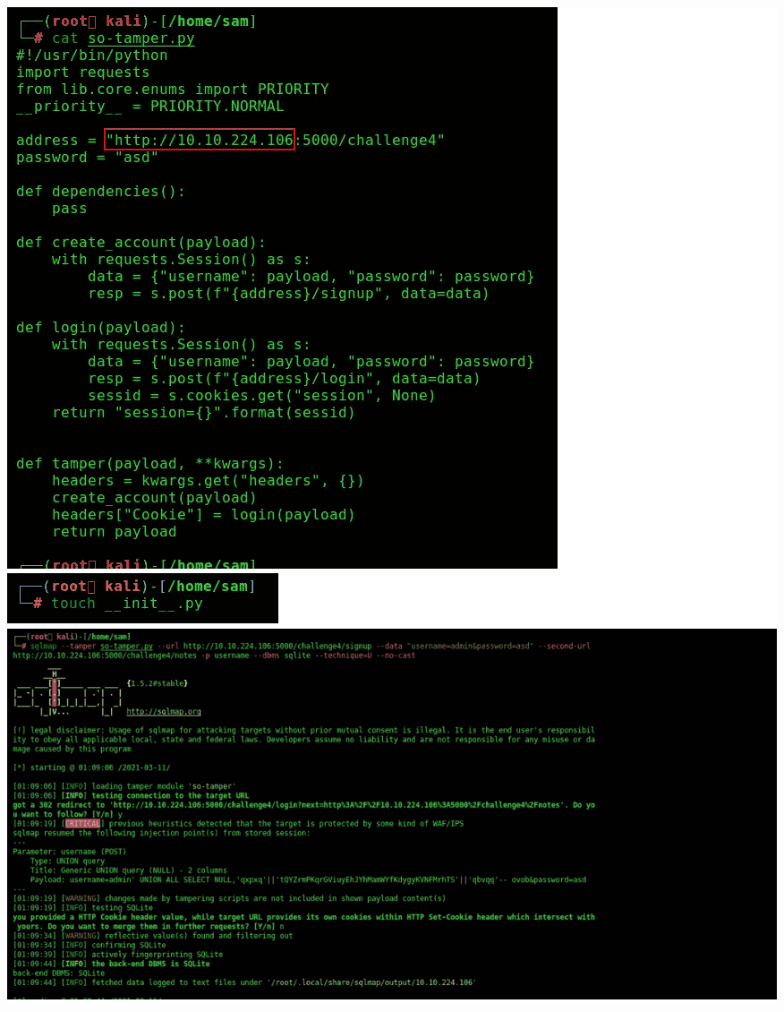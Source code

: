 *****![](img/f62ec8e8277cf9e3a99c7ee11f58ba0a.png)**********![](img/e4fcf8070aca96e372c7e7a7048fb930.png)**********![](img/6c87f22d7cc0f4ded1c07370a73a0ee7.png)*****
